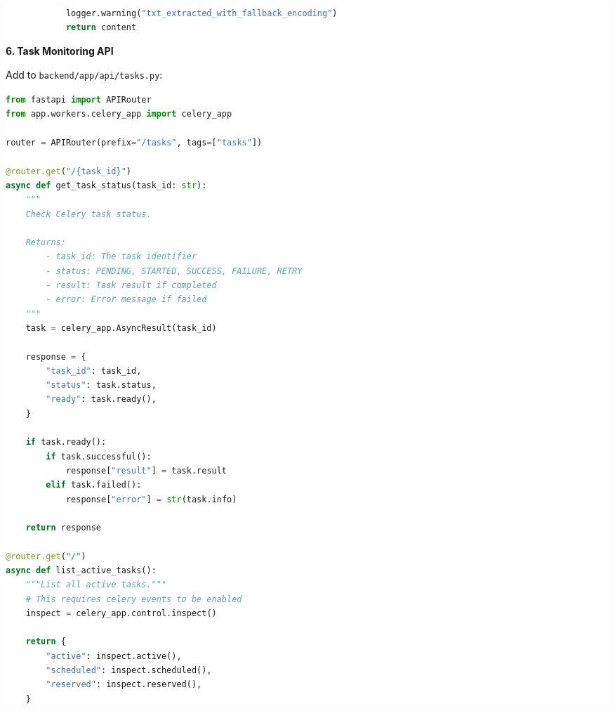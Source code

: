```python
            logger.warning("txt_extracted_with_fallback_encoding")
            return content
```

**6. Task Monitoring API**

Add to `backend/app/api/tasks.py`:
```python
from fastapi import APIRouter
from app.workers.celery_app import celery_app

router = APIRouter(prefix="/tasks", tags=["tasks"])

@router.get("/{task_id}")
async def get_task_status(task_id: str):
    """
    Check Celery task status.

    Returns:
        - task_id: The task identifier
        - status: PENDING, STARTED, SUCCESS, FAILURE, RETRY
        - result: Task result if completed
        - error: Error message if failed
    """
    task = celery_app.AsyncResult(task_id)

    response = {
        "task_id": task_id,
        "status": task.status,
        "ready": task.ready(),
    }

    if task.ready():
        if task.successful():
            response["result"] = task.result
        elif task.failed():
            response["error"] = str(task.info)

    return response

@router.get("/")
async def list_active_tasks():
    """List all active tasks."""
    # This requires celery events to be enabled
    inspect = celery_app.control.inspect()

    return {
        "active": inspect.active(),
        "scheduled": inspect.scheduled(),
        "reserved": inspect.reserved(),
    }
```
